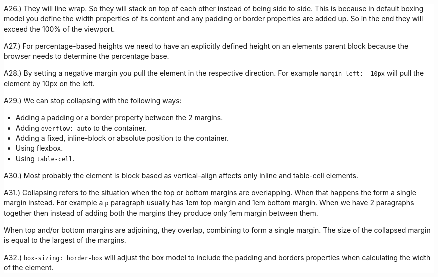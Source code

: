 A26.) They will line wrap. So they will stack on top of each other instead of being side to side. This is because in default boxing model you define the width properties of its content and any padding or border properties are added up. So in the end they will exceed the 100% of the viewport.

A27.) For percentage-based heights we need to have an explicitly defined height on an elements parent block because the browser needs to determine the percentage base.

A28.)  By setting a negative margin you pull the element in the respective direction. For example `margin-left: -10px` will pull the element by 10px on the left.

A29.) We can stop collapsing with the following ways:

* Adding a padding or a border property between the 2 margins. 
* Adding `overflow: auto` to the container. 
* Adding a fixed, inline-block or absolute position to the container.
* Using flexbox. 
* Using `table-cell`.

A30.) Most probably the element is block based as vertical-align affects only inline and table-cell elements.

A31.) Collapsing refers to the situation when the top or bottom margins are overlapping. When that happens the form a single margin instead. For example a `p` paragraph usually has 1em top margin and 1em bottom margin. When we have 2 paragraphs together then instead of adding both the margins they produce only 1em margin between them. 

When top and/or bottom margins are adjoining, they overlap, combining to form a single margin. The size of the collapsed margin is equal to the largest of the margins.

A32.) `box-sizing: border-box` will adjust the box model to include the padding and borders properties when calculating the width of the element.
